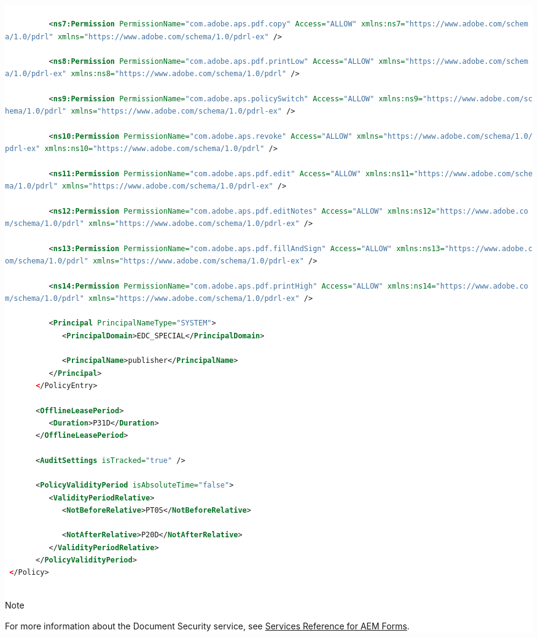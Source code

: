 ```xml
 
          <ns7:Permission PermissionName="com.adobe.aps.pdf.copy" Access="ALLOW" xmlns:ns7="https://www.adobe.com/schema/1.0/pdrl" xmlns="https://www.adobe.com/schema/1.0/pdrl-ex" />
 
          <ns8:Permission PermissionName="com.adobe.aps.pdf.printLow" Access="ALLOW" xmlns="https://www.adobe.com/schema/1.0/pdrl-ex" xmlns:ns8="https://www.adobe.com/schema/1.0/pdrl" />
 
          <ns9:Permission PermissionName="com.adobe.aps.policySwitch" Access="ALLOW" xmlns:ns9="https://www.adobe.com/schema/1.0/pdrl" xmlns="https://www.adobe.com/schema/1.0/pdrl-ex" />
 
          <ns10:Permission PermissionName="com.adobe.aps.revoke" Access="ALLOW" xmlns="https://www.adobe.com/schema/1.0/pdrl-ex" xmlns:ns10="https://www.adobe.com/schema/1.0/pdrl" />
 
          <ns11:Permission PermissionName="com.adobe.aps.pdf.edit" Access="ALLOW" xmlns:ns11="https://www.adobe.com/schema/1.0/pdrl" xmlns="https://www.adobe.com/schema/1.0/pdrl-ex" />
 
          <ns12:Permission PermissionName="com.adobe.aps.pdf.editNotes" Access="ALLOW" xmlns:ns12="https://www.adobe.com/schema/1.0/pdrl" xmlns="https://www.adobe.com/schema/1.0/pdrl-ex" />
 
          <ns13:Permission PermissionName="com.adobe.aps.pdf.fillAndSign" Access="ALLOW" xmlns:ns13="https://www.adobe.com/schema/1.0/pdrl" xmlns="https://www.adobe.com/schema/1.0/pdrl-ex" />
 
          <ns14:Permission PermissionName="com.adobe.aps.pdf.printHigh" Access="ALLOW" xmlns:ns14="https://www.adobe.com/schema/1.0/pdrl" xmlns="https://www.adobe.com/schema/1.0/pdrl-ex" />
 
          <Principal PrincipalNameType="SYSTEM">
             <PrincipalDomain>EDC_SPECIAL</PrincipalDomain>
 
             <PrincipalName>publisher</PrincipalName>
          </Principal>
       </PolicyEntry>
 
       <OfflineLeasePeriod>
          <Duration>P31D</Duration>
       </OfflineLeasePeriod>
 
       <AuditSettings isTracked="true" />
 
       <PolicyValidityPeriod isAbsoluteTime="false">
          <ValidityPeriodRelative>
             <NotBeforeRelative>PT0S</NotBeforeRelative>
 
             <NotAfterRelative>P20D</NotAfterRelative>
          </ValidityPeriodRelative>
       </PolicyValidityPeriod>
 </Policy>
 
```

>[!NOTE]
>
>For more information about the Document Security service, see [Services Reference for AEM Forms](https://www.adobe.com/go/learn_aemforms_services_63).
